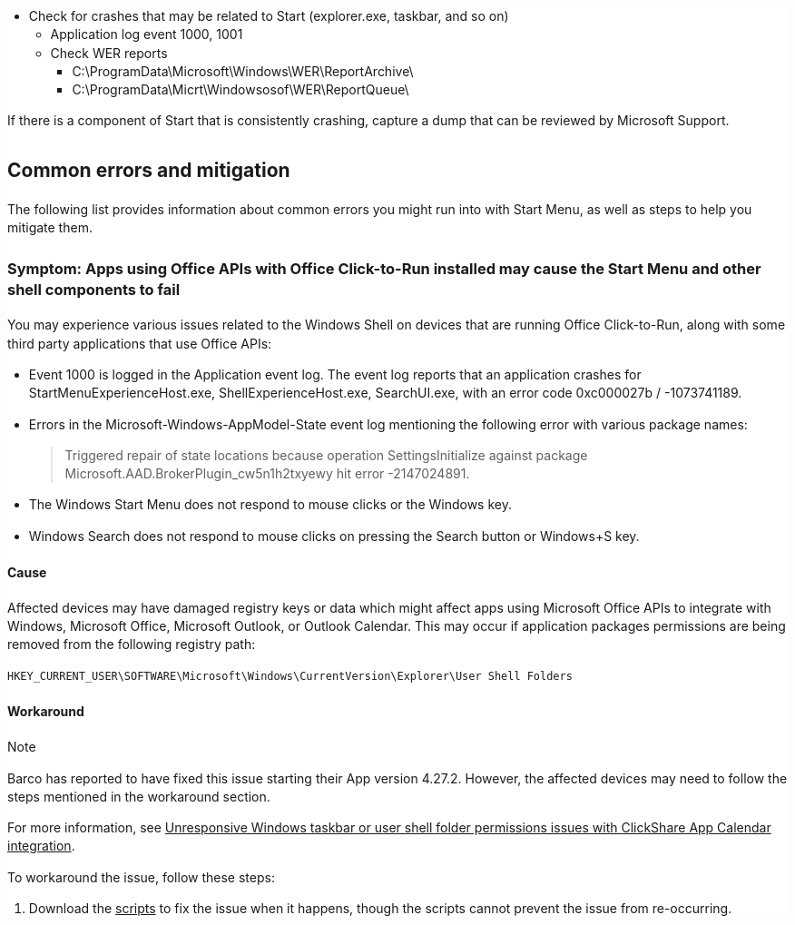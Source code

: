 - Check for crashes that may be related to Start (explorer.exe, taskbar, and so on)
  - Application log event 1000, 1001
  - Check WER reports
    - C:\ProgramData\Microsoft\Windows\WER\ReportArchive\
    - C:\ProgramData\Micrt\Windowsosof\WER\ReportQueue\
    
If there is a component of Start that is consistently crashing, capture a dump that can be reviewed by Microsoft Support.

## Common errors and mitigation

The following list provides information about common errors you might run into with Start Menu, as well as steps to help you mitigate them.

### Symptom: Apps using Office APIs with Office Click-to-Run installed may cause the Start Menu and other shell components to fail

You may experience various issues related to the Windows Shell on devices that are running Office Click-to-Run, along with some third party applications that use Office APIs:

- Event 1000 is logged in the Application event log. The event log reports that an application crashes for StartMenuExperienceHost.exe, ShellExperienceHost.exe, SearchUI.exe, with an error code 0xc000027b / -1073741189.
- Errors in the Microsoft-Windows-AppModel-State event log mentioning the following error with various package names:
  
  > Triggered repair of state locations because operation SettingsInitialize against package Microsoft.AAD.BrokerPlugin_cw5n1h2txyewy hit error -2147024891.

- The Windows Start Menu does not respond to mouse clicks or the Windows key.
- Windows Search does not respond to mouse clicks on pressing the Search button or Windows+S key.

#### Cause

Affected devices may have damaged registry keys or data which might affect apps using Microsoft Office APIs to integrate with Windows, Microsoft Office, Microsoft Outlook, or Outlook Calendar. This may occur if application packages permissions are being removed from the following registry path:

`HKEY_CURRENT_USER\SOFTWARE\Microsoft\Windows\CurrentVersion\Explorer\User Shell Folders`

#### Workaround

> [!NOTE]
> Barco has reported to have fixed this issue starting their App version 4.27.2. However, the affected devices may need to follow the steps mentioned in the workaround section.
>
> For more information, see [Unresponsive Windows taskbar or user shell folder permissions issues with ClickShare App Calendar integration](https://www.barco.com/en/support/knowledge-base/6077-unresponsive-windows-taskbar-with-clickshare-app).

To workaround the issue, follow these steps:

1. Download the [scripts](https://cesdiagtools.blob.core.windows.net/windows/FixUserShellFolderPermissions.zip) to fix the issue when it happens, though the scripts cannot 
prevent the issue from re-occurring.
